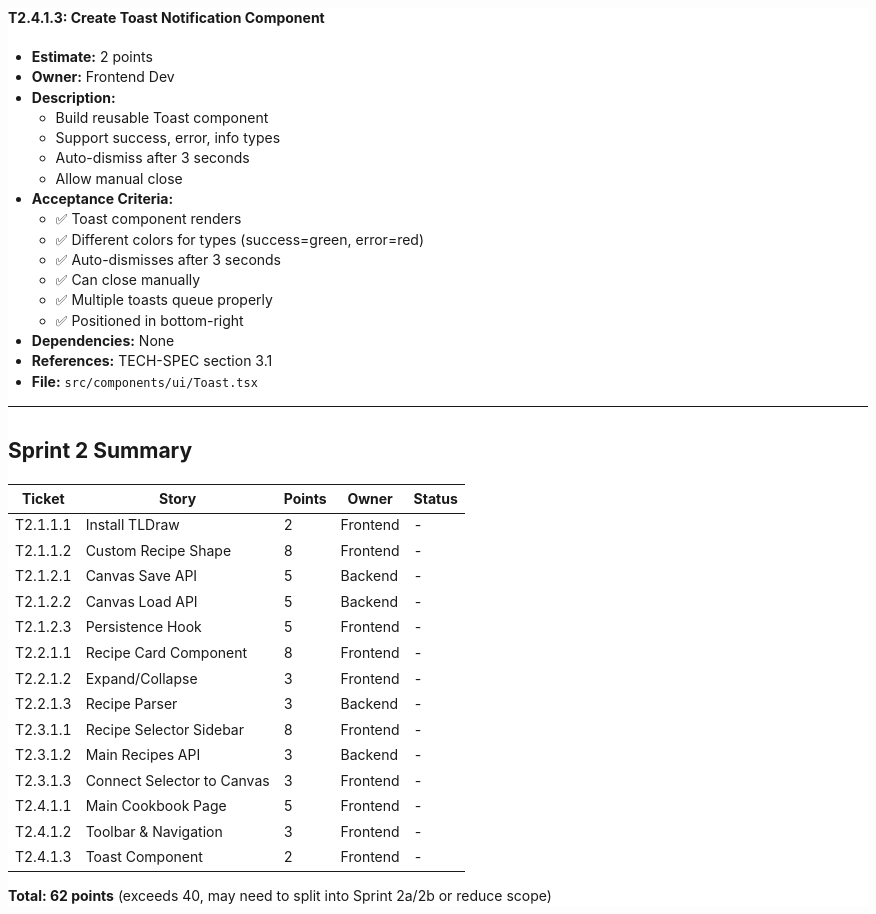 
#### T2.4.1.3: Create Toast Notification Component
- **Estimate:** 2 points
- **Owner:** Frontend Dev
- **Description:**
  - Build reusable Toast component
  - Support success, error, info types
  - Auto-dismiss after 3 seconds
  - Allow manual close
- **Acceptance Criteria:**
  - ✅ Toast component renders
  - ✅ Different colors for types (success=green, error=red)
  - ✅ Auto-dismisses after 3 seconds
  - ✅ Can close manually
  - ✅ Multiple toasts queue properly
  - ✅ Positioned in bottom-right
- **Dependencies:** None
- **References:** TECH-SPEC section 3.1
- **File:** `src/components/ui/Toast.tsx`

---

## Sprint 2 Summary

| Ticket | Story | Points | Owner | Status |
|--------|-------|--------|-------|--------|
| T2.1.1.1 | Install TLDraw | 2 | Frontend | - |
| T2.1.1.2 | Custom Recipe Shape | 8 | Frontend | - |
| T2.1.2.1 | Canvas Save API | 5 | Backend | - |
| T2.1.2.2 | Canvas Load API | 5 | Backend | - |
| T2.1.2.3 | Persistence Hook | 5 | Frontend | - |
| T2.2.1.1 | Recipe Card Component | 8 | Frontend | - |
| T2.2.1.2 | Expand/Collapse | 3 | Frontend | - |
| T2.2.1.3 | Recipe Parser | 3 | Backend | - |
| T2.3.1.1 | Recipe Selector Sidebar | 8 | Frontend | - |
| T2.3.1.2 | Main Recipes API | 3 | Backend | - |
| T2.3.1.3 | Connect Selector to Canvas | 3 | Frontend | - |
| T2.4.1.1 | Main Cookbook Page | 5 | Frontend | - |
| T2.4.1.2 | Toolbar & Navigation | 3 | Frontend | - |
| T2.4.1.3 | Toast Component | 2 | Frontend | - |

**Total: 62 points** (exceeds 40, may need to split into Sprint 2a/2b or reduce scope)
